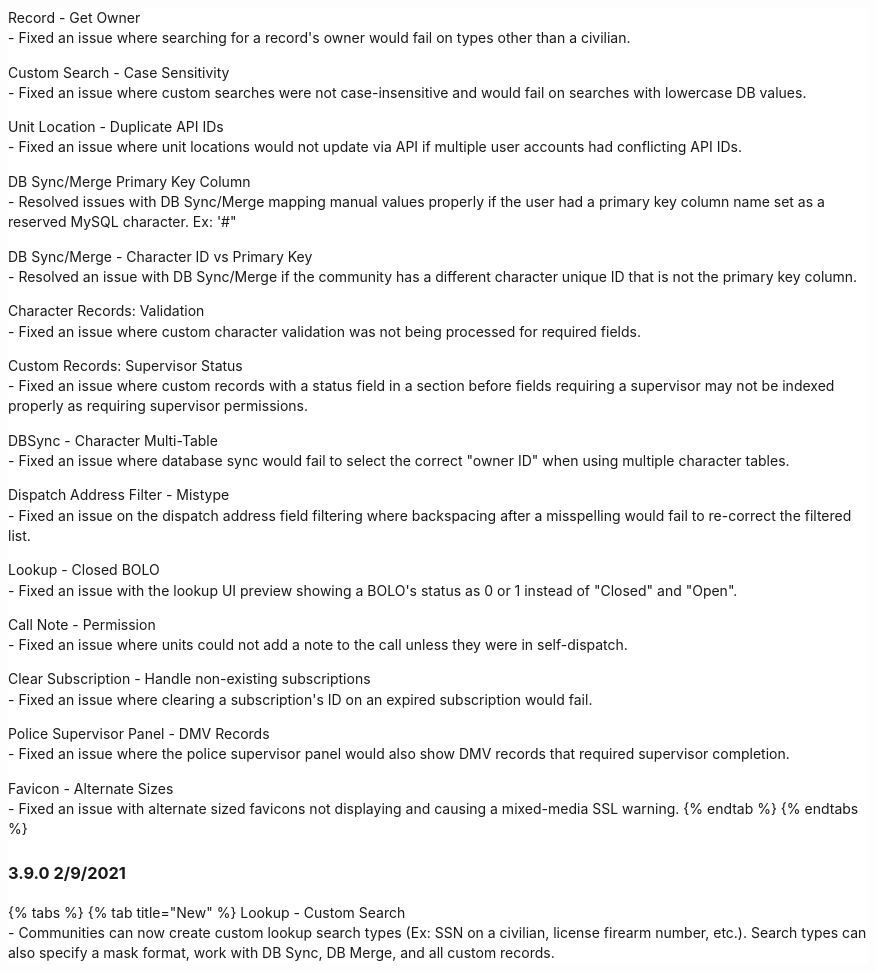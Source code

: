 Record - Get Owner\
\- Fixed an issue where searching for a record's owner would fail on types other than a civilian.

Custom Search - Case Sensitivity\
\- Fixed an issue where custom searches were not case-insensitive and would fail on searches with lowercase DB values.

Unit Location - Duplicate API IDs\
\- Fixed an issue where unit locations would not update via API if multiple user accounts had conflicting API IDs.

DB Sync/Merge Primary Key Column\
\- Resolved issues with DB Sync/Merge mapping manual values properly if the user had a primary key column name set as a reserved MySQL character. Ex: '#"

DB Sync/Merge - Character ID vs Primary Key\
\- Resolved an issue with DB Sync/Merge if the community has a different character unique ID that is not the primary key column.

Character Records: Validation\
\- Fixed an issue where custom character validation was not being processed for required fields.

Custom Records: Supervisor Status\
\- Fixed an issue where custom records with a status field in a section before fields requiring a supervisor may not be indexed properly as requiring supervisor permissions.

DBSync - Character Multi-Table\
\- Fixed an issue where database sync would fail to select the correct "owner ID" when using multiple character tables.

Dispatch Address Filter - Mistype\
\- Fixed an issue on the dispatch address field filtering where backspacing after a misspelling would fail to re-correct the filtered list.

Lookup - Closed BOLO\
\- Fixed an issue with the lookup UI preview showing a BOLO's status as 0 or 1 instead of "Closed" and "Open".

Call Note - Permission\
\- Fixed an issue where units could not add a note to the call unless they were in self-dispatch.

Clear Subscription - Handle non-existing subscriptions\
\- Fixed an issue where clearing a subscription's ID on an expired subscription would fail.

Police Supervisor Panel - DMV Records\
\- Fixed an issue where the police supervisor panel would also show DMV records that required supervisor completion.

Favicon - Alternate Sizes\
\- Fixed an issue with alternate sized favicons not displaying and causing a mixed-media SSL warning.
{% endtab %}
{% endtabs %}

### 3.9.0 2/9/2021

{% tabs %}
{% tab title="New" %}
Lookup - Custom Search\
\- Communities can now create custom lookup search types (Ex: SSN on a civilian, license firearm number, etc.). Search types can also specify a mask format, work with DB Sync, DB Merge, and all custom records.
